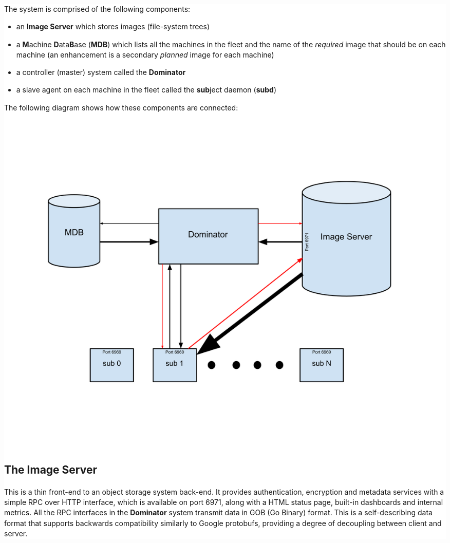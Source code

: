 The system is comprised of the following components:

-   an **Image Server** which stores images (file-system trees)

-   a **M**achine **D**ata**B**ase (**MDB**) which lists all the machines in the fleet and the name of the *required* image that should be on each machine (an enhancement is a secondary *planned* image for each machine)

-   a controller (master) system called the **Dominator**

-   a slave agent on each machine in the fleet called the **sub**ject daemon (**subd**)

The following diagram shows how these components are connected:
![Dominator System Components image](../pictures/DominatorSystemComponents.svg)

The Image Server
----------------

This is a thin front-end to an object storage system back-end. It provides authentication, encryption and metadata services with a simple RPC over HTTP interface, which is available on port 6971, along with a HTML status page, built-in dashboards and internal metrics. All the RPC interfaces in the **Dominator** system transmit data in GOB (Go Binary) format. This is a self-describing data format that supports backwards compatibility similarly to Google protobufs, providing a degree of decoupling between client and server.
